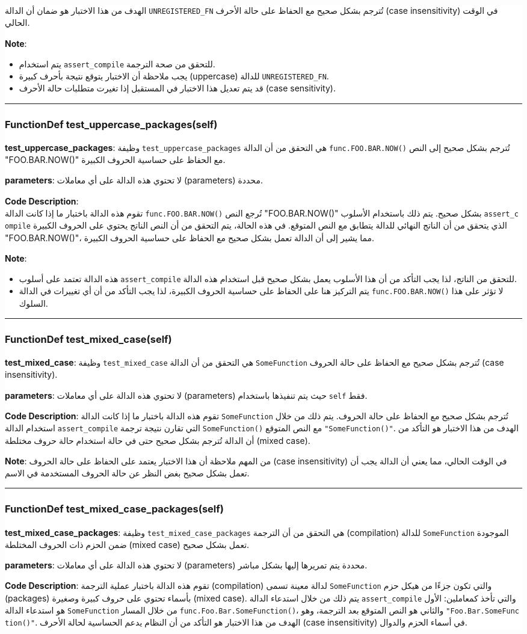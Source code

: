 الهدف من هذا الاختبار هو ضمان أن الدالة `UNREGISTERED_FN` تُترجم بشكل صحيح مع الحفاظ على حالة الأحرف (case insensitivity) في الوقت الحالي.  

**Note**:  
- يتم استخدام `assert_compile` للتحقق من صحة الترجمة.  
- يجب ملاحظة أن الاختبار يتوقع نتيجة بأحرف كبيرة (uppercase) للدالة `UNREGISTERED_FN`.  
- قد يتم تعديل هذا الاختبار في المستقبل إذا تغيرت متطلبات حالة الأحرف (case sensitivity).
***
### FunctionDef test_uppercase_packages(self)
**test_uppercase_packages**: وظيفة `test_uppercase_packages` هي التحقق من أن الدالة `func.FOO.BAR.NOW()` تُترجم بشكل صحيح إلى النص "FOO.BAR.NOW()" مع الحفاظ على حساسية الحروف الكبيرة.

**parameters**: لا تحتوي هذه الدالة على أي معاملات (parameters) محددة.

**Code Description**:  
تقوم هذه الدالة باختبار ما إذا كانت الدالة `func.FOO.BAR.NOW()` تُرجع النص "FOO.BAR.NOW()" بشكل صحيح. يتم ذلك باستخدام الأسلوب `assert_compile` الذي يتحقق من أن الناتج النهائي للدالة يتطابق مع النص المتوقع. في هذه الحالة، يتم التحقق من أن النص الناتج يحتوي على الحروف الكبيرة "FOO.BAR.NOW()"، مما يشير إلى أن الدالة تعمل بشكل صحيح مع الحفاظ على حساسية الحروف الكبيرة.

**Note**:  
- هذه الدالة تعتمد على أسلوب `assert_compile` للتحقق من الناتج، لذا يجب التأكد من أن هذا الأسلوب يعمل بشكل صحيح قبل استخدام هذه الدالة.  
- يتم التركيز هنا على الحفاظ على حساسية الحروف الكبيرة، لذا يجب التأكد من أن أي تغييرات في الدالة `func.FOO.BAR.NOW()` لا تؤثر على هذا السلوك.
***
### FunctionDef test_mixed_case(self)
**test_mixed_case**: وظيفة `test_mixed_case` هي التحقق من أن الدالة `SomeFunction` تُترجم بشكل صحيح مع الحفاظ على حالة الحروف (case insensitivity).

**parameters**: لا تحتوي هذه الدالة على أي معاملات (parameters) حيث يتم تنفيذها باستخدام `self` فقط.

**Code Description**: تقوم هذه الدالة باختبار ما إذا كانت الدالة `SomeFunction` تُترجم بشكل صحيح مع الحفاظ على حالة الحروف. يتم ذلك من خلال استخدام الدالة `assert_compile` التي تقارن نتيجة ترجمة `SomeFunction()` مع النص المتوقع `"SomeFunction()"`. الهدف من هذا الاختبار هو التأكد من أن الدالة تُترجم بشكل صحيح حتى في حالة استخدام حالة حروف مختلطة (mixed case).

**Note**: من المهم ملاحظة أن هذا الاختبار يعتمد على الحفاظ على حالة الحروف (case insensitivity) في الوقت الحالي، مما يعني أن الدالة يجب أن تعمل بشكل صحيح بغض النظر عن حالة الحروف المستخدمة في الاسم.
***
### FunctionDef test_mixed_case_packages(self)
**test_mixed_case_packages**: وظيفة `test_mixed_case_packages` هي التحقق من أن الترجمة (compilation) للدالة `SomeFunction` الموجودة ضمن الحزم ذات الحروف المختلطة (mixed case) تعمل بشكل صحيح.

**parameters**: لا تحتوي هذه الدالة على أي معاملات (parameters) محددة يتم تمريرها إليها بشكل مباشر.

**Code Description**: تقوم هذه الدالة باختبار عملية الترجمة (compilation) لدالة معينة تسمى `SomeFunction` والتي تكون جزءًا من هيكل حزم (packages) بأسماء تحتوي على حروف كبيرة وصغيرة (mixed case). يتم ذلك من خلال استدعاء الدالة `assert_compile` والتي تأخذ كمعاملين: الأول هو استدعاء الدالة `SomeFunction` من خلال المسار `func.Foo.Bar.SomeFunction()`، والثاني هو النص المتوقع بعد الترجمة، وهو `"Foo.Bar.SomeFunction()"`. الهدف من هذا الاختبار هو التأكد من أن النظام يدعم الحساسية لحالة الأحرف (case insensitivity) في أسماء الحزم والدوال.
